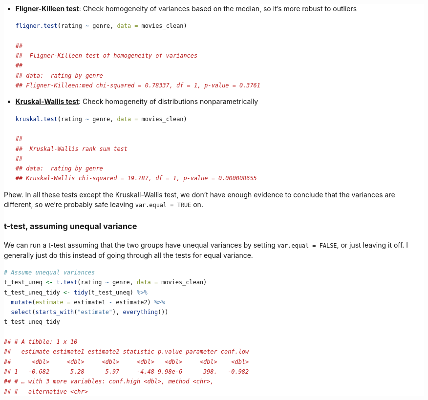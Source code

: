 - [**Fligner-Killeen test**](https://biostats.w.uib.no/test-for-homogeneity-of-variances-levenes-test/): Check homogeneity of variances based on the median, so it’s more robust to outliers
    
    ``` r
    fligner.test(rating ~ genre, data = movies_clean)
    
    ## 
    ##  Fligner-Killeen test of homogeneity of variances
    ## 
    ## data:  rating by genre
    ## Fligner-Killeen:med chi-squared = 0.78337, df = 1, p-value = 0.3761
    ```

- [**Kruskal-Wallis test**](https://en.wikipedia.org/wiki/Kruskal%E2%80%93Wallis_one-way_analysis_of_variance): Check homogeneity of distributions nonparametrically

    ``` r
    kruskal.test(rating ~ genre, data = movies_clean)
    
    ## 
    ##  Kruskal-Wallis rank sum test
    ## 
    ## data:  rating by genre
    ## Kruskal-Wallis chi-squared = 19.787, df = 1, p-value = 0.000008655
    ```

Phew. In all these tests except the Kruskall-Wallis test, we don’t have enough evidence to conclude that the variances are different, so we’re probably safe leaving `var.equal = TRUE` on.

### t-test, assuming unequal variance

We can run a t-test assuming that the two groups have unequal variances by setting `var.equal = FALSE`, or just leaving it off. I generally just do this instead of going through all the tests for equal variance.

``` r
# Assume unequal variances
t_test_uneq <- t.test(rating ~ genre, data = movies_clean)
t_test_uneq_tidy <- tidy(t_test_uneq) %>% 
  mutate(estimate = estimate1 - estimate2) %>% 
  select(starts_with("estimate"), everything())
t_test_uneq_tidy

## # A tibble: 1 x 10
##   estimate estimate1 estimate2 statistic p.value parameter conf.low
##      <dbl>     <dbl>     <dbl>     <dbl>   <dbl>     <dbl>    <dbl>
## 1   -0.682      5.28      5.97     -4.48 9.98e-6      398.   -0.982
## # … with 3 more variables: conf.high <dbl>, method <chr>,
## #   alternative <chr>
```
